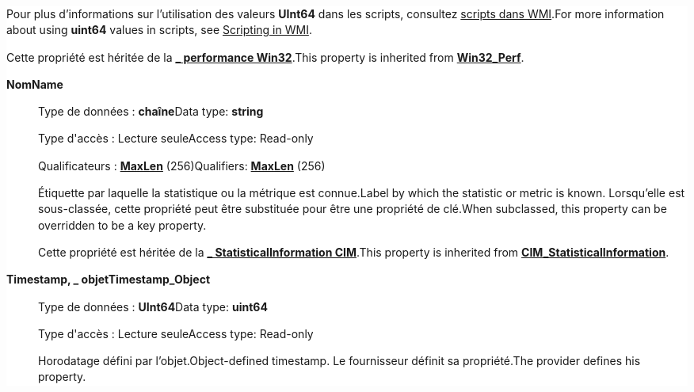 <span data-ttu-id="2b0ce-143">Pour plus d’informations sur l’utilisation des valeurs **UInt64** dans les scripts, consultez [scripts dans WMI](/previous-versions//aa393262(v=vs.85)).</span><span class="sxs-lookup"><span data-stu-id="2b0ce-143">For more information about using **uint64** values in scripts, see [Scripting in WMI](/previous-versions//aa393262(v=vs.85)).</span></span>

<span data-ttu-id="2b0ce-144">Cette propriété est héritée de la [**\_ performance Win32**](win32-perf.md).</span><span class="sxs-lookup"><span data-stu-id="2b0ce-144">This property is inherited from [**Win32\_Perf**](win32-perf.md).</span></span>

</dd> <dt>

<span data-ttu-id="2b0ce-145">**Nom**</span><span class="sxs-lookup"><span data-stu-id="2b0ce-145">**Name**</span></span>
</dt> <dd> <dl> <dt>

<span data-ttu-id="2b0ce-146">Type de données : **chaîne**</span><span class="sxs-lookup"><span data-stu-id="2b0ce-146">Data type: **string**</span></span>
</dt> <dt>

<span data-ttu-id="2b0ce-147">Type d'accès : Lecture seule</span><span class="sxs-lookup"><span data-stu-id="2b0ce-147">Access type: Read-only</span></span>
</dt> <dt>

<span data-ttu-id="2b0ce-148">Qualificateurs : [**MaxLen**](../wmisdk/standard-qualifiers.md) (256)</span><span class="sxs-lookup"><span data-stu-id="2b0ce-148">Qualifiers: [**MaxLen**](../wmisdk/standard-qualifiers.md) (256)</span></span>
</dt> </dl>

<span data-ttu-id="2b0ce-149">Étiquette par laquelle la statistique ou la métrique est connue.</span><span class="sxs-lookup"><span data-stu-id="2b0ce-149">Label by which the statistic or metric is known.</span></span> <span data-ttu-id="2b0ce-150">Lorsqu’elle est sous-classée, cette propriété peut être substituée pour être une propriété de clé.</span><span class="sxs-lookup"><span data-stu-id="2b0ce-150">When subclassed, this property can be overridden to be a key property.</span></span>

<span data-ttu-id="2b0ce-151">Cette propriété est héritée de la [**\_ StatisticalInformation CIM**](cim-statisticalinformation.md).</span><span class="sxs-lookup"><span data-stu-id="2b0ce-151">This property is inherited from [**CIM\_StatisticalInformation**](cim-statisticalinformation.md).</span></span>

</dd> <dt>

<span data-ttu-id="2b0ce-152">**Timestamp, \_ objet**</span><span class="sxs-lookup"><span data-stu-id="2b0ce-152">**Timestamp\_Object**</span></span>
</dt> <dd> <dl> <dt>

<span data-ttu-id="2b0ce-153">Type de données : **UInt64**</span><span class="sxs-lookup"><span data-stu-id="2b0ce-153">Data type: **uint64**</span></span>
</dt> <dt>

<span data-ttu-id="2b0ce-154">Type d'accès : Lecture seule</span><span class="sxs-lookup"><span data-stu-id="2b0ce-154">Access type: Read-only</span></span>
</dt> </dl>

<span data-ttu-id="2b0ce-155">Horodatage défini par l’objet.</span><span class="sxs-lookup"><span data-stu-id="2b0ce-155">Object-defined timestamp.</span></span> <span data-ttu-id="2b0ce-156">Le fournisseur définit sa propriété.</span><span class="sxs-lookup"><span data-stu-id="2b0ce-156">The provider defines his property.</span></span>
